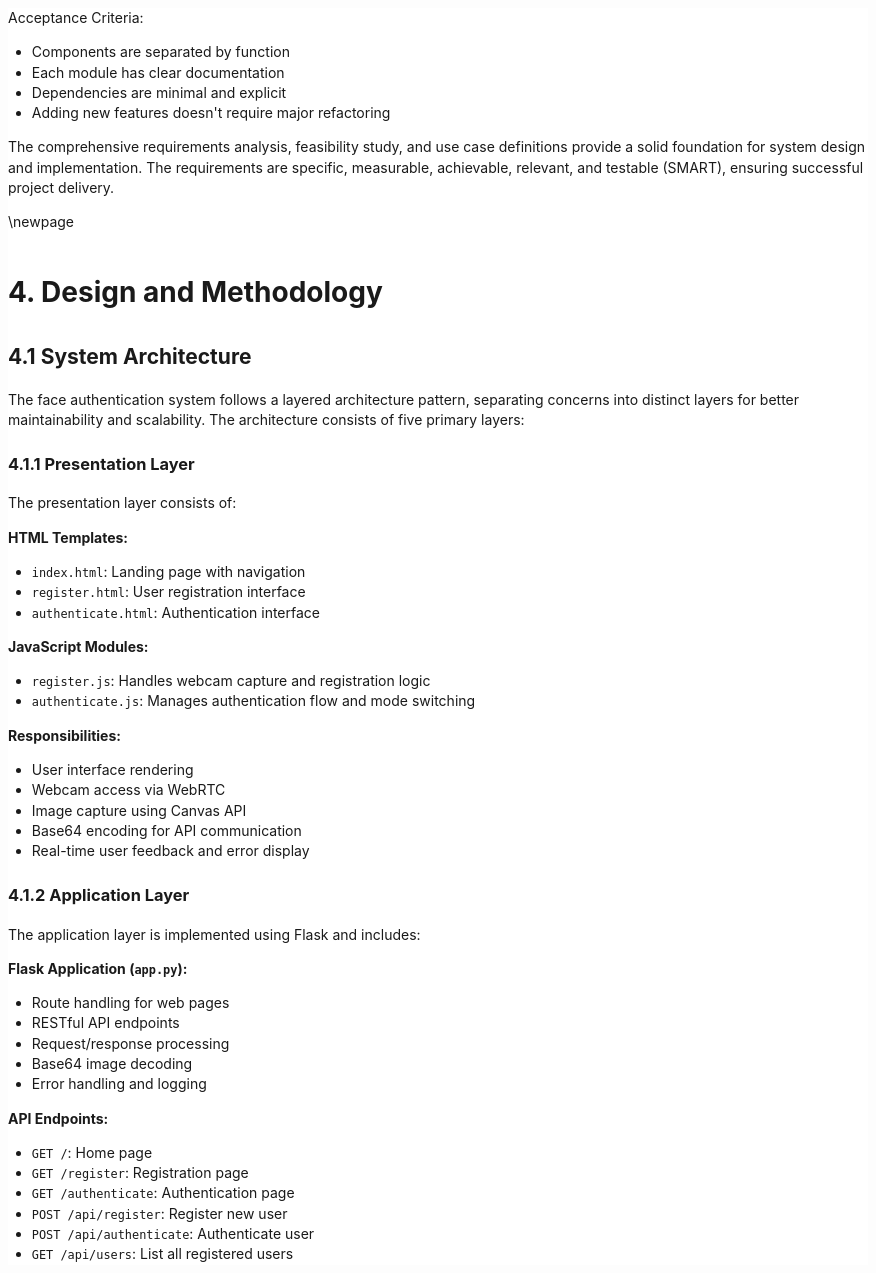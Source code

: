 Acceptance Criteria:
- Components are separated by function
- Each module has clear documentation
- Dependencies are minimal and explicit
- Adding new features doesn't require major refactoring

The comprehensive requirements analysis, feasibility study, and use case definitions provide a solid foundation for system design and implementation. The requirements are specific, measurable, achievable, relevant, and testable (SMART), ensuring successful project delivery.

\newpage

# 4. Design and Methodology

## 4.1 System Architecture

The face authentication system follows a layered architecture pattern, separating concerns into distinct layers for better maintainability and scalability. The architecture consists of five primary layers:

### 4.1.1 Presentation Layer

The presentation layer consists of:

**HTML Templates:**
- `index.html`: Landing page with navigation
- `register.html`: User registration interface
- `authenticate.html`: Authentication interface

**JavaScript Modules:**
- `register.js`: Handles webcam capture and registration logic
- `authenticate.js`: Manages authentication flow and mode switching

**Responsibilities:**
- User interface rendering
- Webcam access via WebRTC
- Image capture using Canvas API
- Base64 encoding for API communication
- Real-time user feedback and error display

### 4.1.2 Application Layer

The application layer is implemented using Flask and includes:

**Flask Application (`app.py`):**
- Route handling for web pages
- RESTful API endpoints
- Request/response processing
- Base64 image decoding
- Error handling and logging

**API Endpoints:**
- `GET /`: Home page
- `GET /register`: Registration page
- `GET /authenticate`: Authentication page
- `POST /api/register`: Register new user
- `POST /api/authenticate`: Authenticate user
- `GET /api/users`: List all registered users
